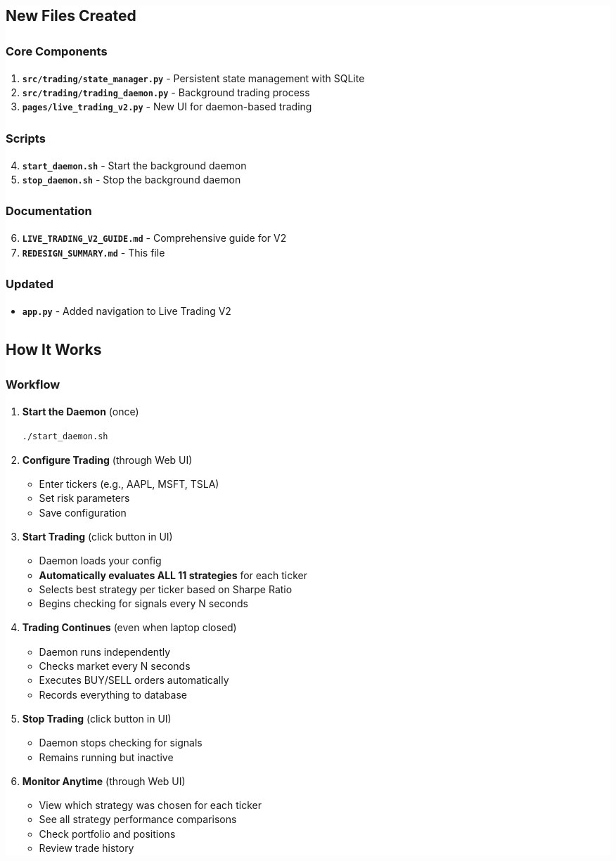 ## New Files Created

### Core Components
1. **`src/trading/state_manager.py`** - Persistent state management with SQLite
2. **`src/trading/trading_daemon.py`** - Background trading process
3. **`pages/live_trading_v2.py`** - New UI for daemon-based trading

### Scripts
4. **`start_daemon.sh`** - Start the background daemon
5. **`stop_daemon.sh`** - Stop the background daemon

### Documentation
6. **`LIVE_TRADING_V2_GUIDE.md`** - Comprehensive guide for V2
7. **`REDESIGN_SUMMARY.md`** - This file

### Updated
- **`app.py`** - Added navigation to Live Trading V2

## How It Works

### Workflow

1. **Start the Daemon** (once)
   ```bash
   ./start_daemon.sh
   ```

2. **Configure Trading** (through Web UI)
   - Enter tickers (e.g., AAPL, MSFT, TSLA)
   - Set risk parameters
   - Save configuration

3. **Start Trading** (click button in UI)
   - Daemon loads your config
   - **Automatically evaluates ALL 11 strategies** for each ticker
   - Selects best strategy per ticker based on Sharpe Ratio
   - Begins checking for signals every N seconds

4. **Trading Continues** (even when laptop closed)
   - Daemon runs independently
   - Checks market every N seconds
   - Executes BUY/SELL orders automatically
   - Records everything to database

5. **Stop Trading** (click button in UI)
   - Daemon stops checking for signals
   - Remains running but inactive

6. **Monitor Anytime** (through Web UI)
   - View which strategy was chosen for each ticker
   - See all strategy performance comparisons
   - Check portfolio and positions
   - Review trade history
